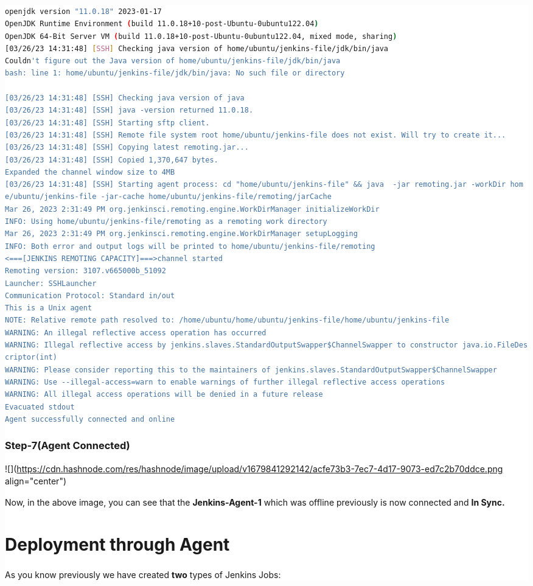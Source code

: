 ```bash
openjdk version "11.0.18" 2023-01-17
OpenJDK Runtime Environment (build 11.0.18+10-post-Ubuntu-0ubuntu122.04)
OpenJDK 64-Bit Server VM (build 11.0.18+10-post-Ubuntu-0ubuntu122.04, mixed mode, sharing)
[03/26/23 14:31:48] [SSH] Checking java version of home/ubuntu/jenkins-file/jdk/bin/java
Couldn't figure out the Java version of home/ubuntu/jenkins-file/jdk/bin/java
bash: line 1: home/ubuntu/jenkins-file/jdk/bin/java: No such file or directory

[03/26/23 14:31:48] [SSH] Checking java version of java
[03/26/23 14:31:48] [SSH] java -version returned 11.0.18.
[03/26/23 14:31:48] [SSH] Starting sftp client.
[03/26/23 14:31:48] [SSH] Remote file system root home/ubuntu/jenkins-file does not exist. Will try to create it...
[03/26/23 14:31:48] [SSH] Copying latest remoting.jar...
[03/26/23 14:31:48] [SSH] Copied 1,370,647 bytes.
Expanded the channel window size to 4MB
[03/26/23 14:31:48] [SSH] Starting agent process: cd "home/ubuntu/jenkins-file" && java  -jar remoting.jar -workDir home/ubuntu/jenkins-file -jar-cache home/ubuntu/jenkins-file/remoting/jarCache
Mar 26, 2023 2:31:49 PM org.jenkinsci.remoting.engine.WorkDirManager initializeWorkDir
INFO: Using home/ubuntu/jenkins-file/remoting as a remoting work directory
Mar 26, 2023 2:31:49 PM org.jenkinsci.remoting.engine.WorkDirManager setupLogging
INFO: Both error and output logs will be printed to home/ubuntu/jenkins-file/remoting
<===[JENKINS REMOTING CAPACITY]===>channel started
Remoting version: 3107.v665000b_51092
Launcher: SSHLauncher
Communication Protocol: Standard in/out
This is a Unix agent
NOTE: Relative remote path resolved to: /home/ubuntu/home/ubuntu/jenkins-file/home/ubuntu/jenkins-file
WARNING: An illegal reflective access operation has occurred
WARNING: Illegal reflective access by jenkins.slaves.StandardOutputSwapper$ChannelSwapper to constructor java.io.FileDescriptor(int)
WARNING: Please consider reporting this to the maintainers of jenkins.slaves.StandardOutputSwapper$ChannelSwapper
WARNING: Use --illegal-access=warn to enable warnings of further illegal reflective access operations
WARNING: All illegal access operations will be denied in a future release
Evacuated stdout
Agent successfully connected and online
```

### Step-7(Agent Connected)

![](https://cdn.hashnode.com/res/hashnode/image/upload/v1679841292142/acfe73b3-7ec7-4d17-9073-ed7c2b70ddce.png align="center")

Now, in the above image, you can see that the **Jenkins-Agent-1** which was offline previously is now connected and **In Sync.**

# Deployment through Agent

As you know previously we have created **two** types of Jenkins Jobs:
